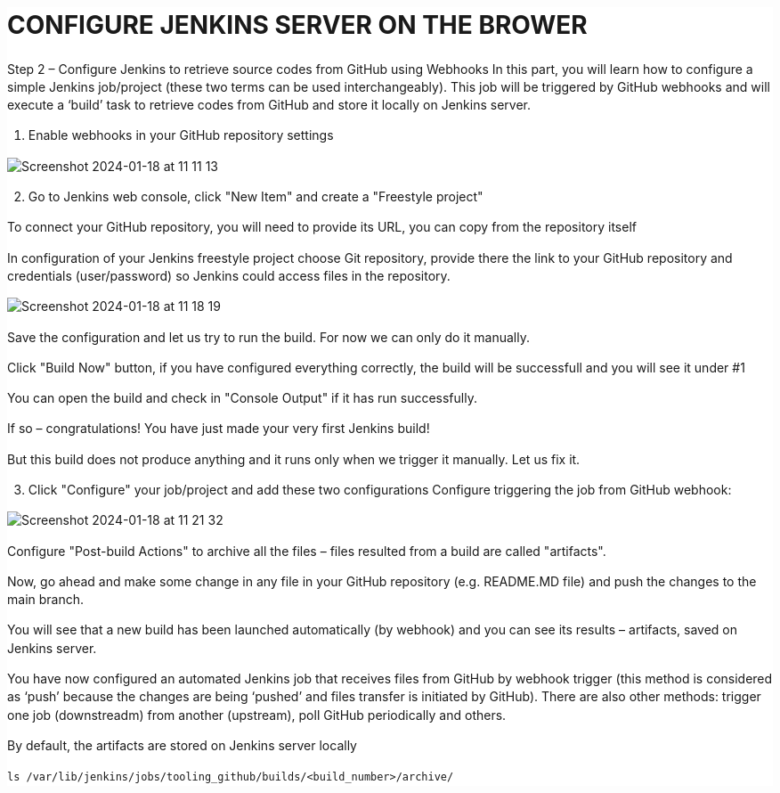 # CONFIGURE JENKINS SERVER ON THE BROWER

Step 2 – Configure Jenkins to retrieve source codes from GitHub using Webhooks
In this part, you will learn how to configure a simple Jenkins job/project (these two terms can be used interchangeably). This job will be triggered by GitHub webhooks and will execute a ‘build’ task to retrieve codes from GitHub and store it locally on Jenkins server.

1. Enable webhooks in your GitHub repository settings
 
 <img width="1792" alt="Screenshot 2024-01-18 at 11 11 13" src="https://github.com/emortoo-projects/crispy-kitchen/assets/63193071/4bc3755d-1870-47b9-8a3b-d7c20572913d"> 
  
2. Go to Jenkins web console, click "New Item" and create a "Freestyle project"
  
  
To connect your GitHub repository, you will need to provide its URL, you can copy from the repository itself
  
In configuration of your Jenkins freestyle project choose Git repository, provide there the link to your GitHub repository and credentials (user/password) so Jenkins could access files in the repository.

<img width="1585" alt="Screenshot 2024-01-18 at 11 18 19" src="https://github.com/emortoo-projects/crispy-kitchen/assets/63193071/19a5cbd7-06be-45fb-87be-6b746f26c7db">

Save the configuration and let us try to run the build. For now we can only do it manually.

Click "Build Now" button, if you have configured everything correctly, the build will be successfull and you will see it under #1


You can open the build and check in "Console Output" if it has run successfully.

If so – congratulations! You have just made your very first Jenkins build!

But this build does not produce anything and it runs only when we trigger it manually. Let us fix it.

3. Click "Configure" your job/project and add these two configurations
Configure triggering the job from GitHub webhook:

<img width="1392" alt="Screenshot 2024-01-18 at 11 21 32" src="https://github.com/emortoo-projects/crispy-kitchen/assets/63193071/d9c6dfeb-a668-45e3-b2de-31338c5436ed">

Configure "Post-build Actions" to archive all the files – files resulted from a build are called "artifacts".
   
Now, go ahead and make some change in any file in your GitHub repository (e.g. README.MD file) and push the changes to the main branch.

You will see that a new build has been launched automatically (by webhook) and you can see its results – artifacts, saved on Jenkins
server.

You have now configured an automated Jenkins job that receives files from GitHub by webhook trigger (this method is considered as
‘push’ because the changes are being ‘pushed’ and files transfer is initiated by GitHub). There are also other methods: trigger one 
job (downstreadm) from another (upstream), poll GitHub periodically and others.

By default, the artifacts are stored on Jenkins server locally

  
```
ls /var/lib/jenkins/jobs/tooling_github/builds/<build_number>/archive/
```
  
  